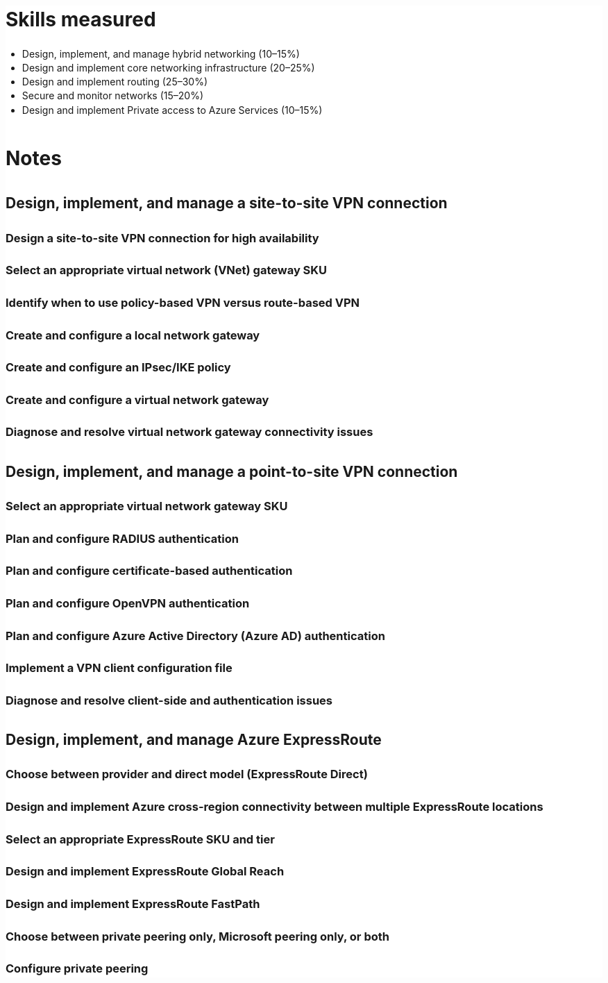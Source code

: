 # Skills measured
- Design, implement, and manage hybrid networking (10–15%)
- Design and implement core networking infrastructure (20–25%)
- Design and implement routing (25–30%)
- Secure and monitor networks (15–20%)
- Design and implement Private access to Azure Services (10–15%)

# Notes 
## Design, implement, and manage a site-to-site VPN connection
### Design a site-to-site VPN connection for high availability
### Select an appropriate virtual network (VNet) gateway SKU
### Identify when to use policy-based VPN versus route-based VPN
### Create and configure a local network gateway
### Create and configure an IPsec/IKE policy
### Create and configure a virtual network gateway
### Diagnose and resolve virtual network gateway connectivity issues
## Design, implement, and manage a point-to-site VPN connection
### Select an appropriate virtual network gateway SKU
### Plan and configure RADIUS authentication
### Plan and configure certificate-based authentication
### Plan and configure OpenVPN authentication
### Plan and configure Azure Active Directory (Azure AD) authentication
### Implement a VPN client configuration file
### Diagnose and resolve client-side and authentication issues
## Design, implement, and manage Azure ExpressRoute
### Choose between provider and direct model (ExpressRoute Direct)
### Design and implement Azure cross-region connectivity between multiple ExpressRoute locations
### Select an appropriate ExpressRoute SKU and tier
### Design and implement ExpressRoute Global Reach
### Design and implement ExpressRoute FastPath
### Choose between private peering only, Microsoft peering only, or both
### Configure private peering